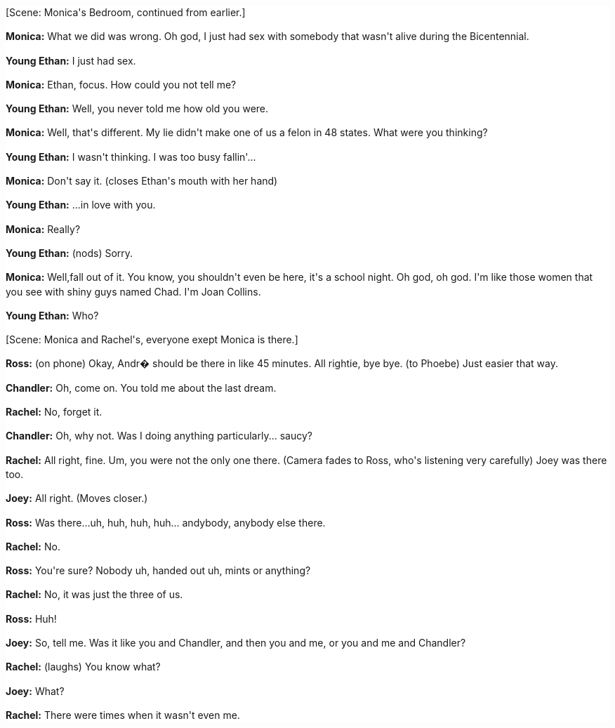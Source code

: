 [Scene: Monica's Bedroom, continued from earlier.]

**Monica:** What we did was wrong. Oh god, I just had sex with somebody that wasn't alive during the Bicentennial.

**Young Ethan:** I just had sex.

**Monica:** Ethan, focus. How could you not tell me?

**Young Ethan:** Well, you never told me how old you were.

**Monica:** Well, that's different. My lie didn't make one of us a felon in 48 states. What were you thinking?

**Young Ethan:** I wasn't thinking. I was too busy fallin'...

**Monica:** Don't say it. (closes Ethan's mouth with her hand)

**Young Ethan:** ...in love with you.

**Monica:** Really?

**Young Ethan:** (nods) Sorry.

**Monica:** Well,fall out of it. You know, you shouldn't even be here, it's a school night. Oh god, oh god. I'm like those women that you see with shiny guys named Chad. I'm Joan Collins.

**Young Ethan:** Who?

[Scene: Monica and Rachel's, everyone exept Monica is there.]

**Ross:** (on phone) Okay, Andr� should be there in like 45 minutes. All rightie, bye bye. (to Phoebe) Just easier that way.

**Chandler:** Oh, come on. You told me about the last dream.

**Rachel:** No, forget it.

**Chandler:** Oh, why not. Was I doing anything particularly... saucy?

**Rachel:** All right, fine. Um, you were not the only one there. (Camera fades to Ross, who's listening very carefully) Joey was there too.

**Joey:** All right. (Moves closer.)

**Ross:** Was there...uh, huh, huh, huh... andybody, anybody else there.

**Rachel:** No.

**Ross:** You're sure? Nobody uh, handed out uh, mints or anything?

**Rachel:** No, it was just the three of us.

**Ross:** Huh!

**Joey:** So, tell me. Was it like you and Chandler, and then you and me, or you and me and Chandler?

**Rachel:** (laughs) You know what?

**Joey:** What?

**Rachel:** There were times when it wasn't even me.
